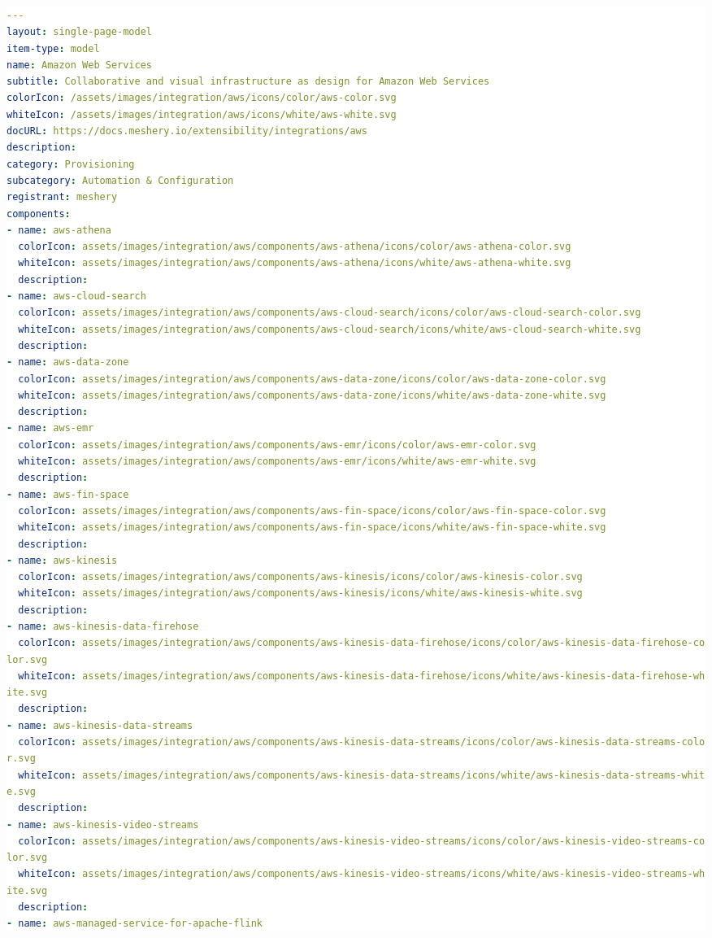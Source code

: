 ```yaml
---
layout: single-page-model
item-type: model
name: Amazon Web Services
subtitle: Collaborative and visual infrastructure as design for Amazon Web Services
colorIcon: /assets/images/integration/aws/icons/color/aws-color.svg
whiteIcon: /assets/images/integration/aws/icons/white/aws-white.svg
docURL: https://docs.meshery.io/extensibility/integrations/aws
description: 
category: Provisioning
subcategory: Automation & Configuration
registrant: meshery
components: 
- name: aws-athena
  colorIcon: assets/images/integration/aws/components/aws-athena/icons/color/aws-athena-color.svg
  whiteIcon: assets/images/integration/aws/components/aws-athena/icons/white/aws-athena-white.svg
  description: 
- name: aws-cloud-search
  colorIcon: assets/images/integration/aws/components/aws-cloud-search/icons/color/aws-cloud-search-color.svg
  whiteIcon: assets/images/integration/aws/components/aws-cloud-search/icons/white/aws-cloud-search-white.svg
  description: 
- name: aws-data-zone
  colorIcon: assets/images/integration/aws/components/aws-data-zone/icons/color/aws-data-zone-color.svg
  whiteIcon: assets/images/integration/aws/components/aws-data-zone/icons/white/aws-data-zone-white.svg
  description: 
- name: aws-emr
  colorIcon: assets/images/integration/aws/components/aws-emr/icons/color/aws-emr-color.svg
  whiteIcon: assets/images/integration/aws/components/aws-emr/icons/white/aws-emr-white.svg
  description: 
- name: aws-fin-space
  colorIcon: assets/images/integration/aws/components/aws-fin-space/icons/color/aws-fin-space-color.svg
  whiteIcon: assets/images/integration/aws/components/aws-fin-space/icons/white/aws-fin-space-white.svg
  description: 
- name: aws-kinesis
  colorIcon: assets/images/integration/aws/components/aws-kinesis/icons/color/aws-kinesis-color.svg
  whiteIcon: assets/images/integration/aws/components/aws-kinesis/icons/white/aws-kinesis-white.svg
  description: 
- name: aws-kinesis-data-firehose
  colorIcon: assets/images/integration/aws/components/aws-kinesis-data-firehose/icons/color/aws-kinesis-data-firehose-color.svg
  whiteIcon: assets/images/integration/aws/components/aws-kinesis-data-firehose/icons/white/aws-kinesis-data-firehose-white.svg
  description: 
- name: aws-kinesis-data-streams
  colorIcon: assets/images/integration/aws/components/aws-kinesis-data-streams/icons/color/aws-kinesis-data-streams-color.svg
  whiteIcon: assets/images/integration/aws/components/aws-kinesis-data-streams/icons/white/aws-kinesis-data-streams-white.svg
  description: 
- name: aws-kinesis-video-streams
  colorIcon: assets/images/integration/aws/components/aws-kinesis-video-streams/icons/color/aws-kinesis-video-streams-color.svg
  whiteIcon: assets/images/integration/aws/components/aws-kinesis-video-streams/icons/white/aws-kinesis-video-streams-white.svg
  description: 
- name: aws-managed-service-for-apache-flink
```